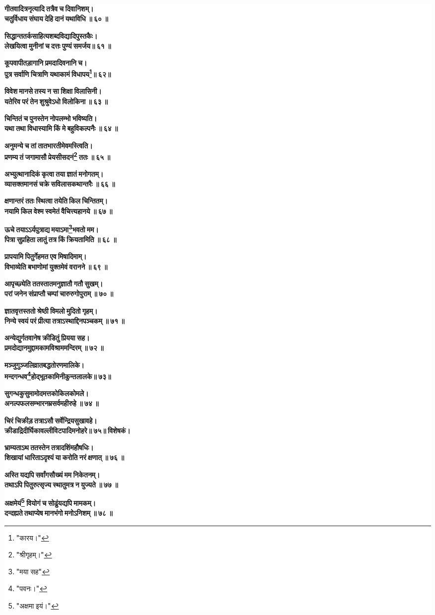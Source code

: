 **गीतवादित्रनृत्यादि तत्रैव च दिवानिशम्।  
चतुर्विधाय संघाय देहि दानं यथाविधि ॥ ६० ॥**

**सिद्धान्ततर्कसाहित्यशब्दविद्यादिपुस्तकैः।  
लेखयित्वा मुनीनां च दत्तः पुण्यं समर्जय॥ ६१ ॥**

**कूपवापीतड़ागानि प्रमदादिवनानि च।  
पुत्र सर्वाणि चित्राणि यथाकामं विधापय[^174]॥ ६२॥**

[^174]: "कारय।"

**विवेश मानसे तस्य न सा शिक्षा विलासिनी।  
यतेरिव परं तेन शुश्रुवेऽधो विलोकिना ॥ ६३ ॥**

**चिन्तितं च पुनस्तेन नोपलम्भो भविष्यति।  
यथा तथा विधास्यामि किं मे बहुविकल्पनैः ॥ ६४ ॥**

**अनुमन्ये च तां तातभारतीमेवमस्त्विति।  
प्रणम्य तं जगामासौ प्रेयसीसदनं[^175] ततः ॥ ६५ ॥**

[^175]: "श्रीगृहम्।"

**अभ्युत्थानादिकं कृत्वा तया ज्ञातं मनोगतम्।  
व्यासक्तमानसं चक्रे सविलासकथान्तरैः ॥ ६६ ॥**

**क्षणान्तरं ततः स्थित्वा तयेति किल चिन्तितम्।  
नयामि किल वेश्म स्वमेतं वैचित्त्यहानये ॥ ६७ ॥**

**ऊचे तयाऽऽर्यपुत्राद्य मयाऽमा[^176]भवतो मम।  
पित्रा सुप्रहिता लातुं तत्र किं क्रियतामिति ॥ ६८ ॥**

[^176]: "मया सह"

**प्रापयामि पितुर्गेहमत एव मिषादिमाम्।  
विभाव्येति बभाणोमां युक्तमेवं वरानने ॥ ६९ ॥**

**आपृच्छ्येति ततस्तातमनुज्ञातौ गतौ सुखम्।  
परां जनेन संप्राप्तौ चम्पां चारुरुगोपुराम् ॥ ७० ॥**

**ज्ञातवृत्तस्ततो श्रेष्ठी विमलो मुदितो गृहम्।  
निन्ये स्वयं परं प्रीत्या तत्राऽस्थाद्दिनपञ्चकम् ॥ ७१ ॥**

**अन्येद्युर्गतवानेष क्रीडितुं प्रियया सह।  
प्रमदोद्यानमुद्दामकामविश्राममन्दिरम् ॥ ७२ ॥**

**मञ्जुगुञ्जलिव्रातबद्धतोरणमालिके।  
मन्दगन्धव[^177]होद्भूतकामिनीकुन्तलालके॥ ७३॥**

[^177]: "पवनः।"

**सुगन्धकुसुमामोदमत्तकोकिलकोमले।  
अनल्पफलसम्भारनम्रसर्वमहीरुहे ॥ ७४ ॥**

**चिरं चिक्रीड़ तत्राऽसौ सर्वेन्द्रियसुखावहे।  
क्रीडाद्रिदीर्घिकावल्लीविटपादिमनोहरे॥ ७५॥ विशेषकं।**

**भ्राम्यताऽथ ततस्तेन तत्रादशिंमहौषधिः।  
शिखायां धारिताऽदृश्यं या करोति नरं क्षणात् ॥ ७६ ॥**

**अस्ति यद्यपि सर्वांगसौख्यं मम निकेतनम्।  
तथाऽपि पितुरुत्सृज्य स्थातुमत्र न युज्यते ॥ ७७ ॥**

**अक्षमेयं[^178] वियोगं च सोढुंयद्यपि मामकम्।  
दन्दह्यते तथाप्येष मानभंगो मनोऽनिशम् ॥ ७८ ॥**


[^1]: "महामोहान्धकाराच्छादितत्रैलोक्यकमलसूर्याः। "
[^2]: "सर्पेण ।"
[^3]: "जीवयन्ति ।"
[^4]: "जगत् ।"
[^5]: "दुर्जनसज्जनौ।"
[^6]: "इच्छति।"
[^7]: "स्वर्ग इव।"
[^8]: "नद्यस्तु इंसादिपक्षिसहिताः जलभ्रमणसहिताश्च वेश्यापक्षे सकटाक्षाः नद्यस्तु सकमलाः वेश्यापक्षे सलक्ष्म्यः। नद्यस्तु सर्वजनभोग्यजलधारिण्यः वेश्यापक्षे सर्वजनसे व्यकुचाः पण्याङ्गनात्वात्।"
[^9]: "ग्रामसम्बन्धिन्यो भुवः।"
[^10]: "कुजन्मानो प्राणिनः विजातिभिरेव सेव्यन्ते कुजन्मानस्तरवस्ते नानापक्षिभिः सेव्यन्त एव। कुः पृथ्वी वयः पक्षिणः।"
[^11]: "वसु धनं विद्यते यस्यां सा वसुमती तत्र धनमासीदेव यतः यथार्थी वसुमती जाता। "
[^12]: "भक्त्यागतदेवैः। "
[^13]: "पापनाशनचतुराः।"
[^14]: "वसन्तपुरम्।"
[^15]: "स्वर्गतिरस्कारकं।"
[^16]: "चन्द्रमसा।"
[^17]: " भ्रमणं क्रियते। "
[^18]: "हर्म्याणां समीपे।"
[^19]: "कृष्णपक्षे सुदर्शनचक्रम् जनपक्षे श्रेष्ठदर्शनम्।"
[^20]: "कृष्णस्तु सत्यभामासतः नामैकदेशेन सर्वनाम्नोऽपि ग्रहणम् जनास्तु सत्यभाषणासक्ताः"
[^21]: "कृष्णस्तु प्रद्युम्नाख्यसुतमोदी जनाव काममोदिनः।"
[^22]: "नारीणी कटाक्षच्छटया शान्तानामपि मनांसि चलितानीति भावः।"
[^23]: "कुबेरम्।"
[^24]: "नृपशरीरे"
[^25]: "अत्र विरोधाभासालङ्कारः।"
[^26]: "तन्द्रारहितः।"
[^27]: "बुद्धिः। "
[^28]: "खेः।"
[^29]: "दिशः।"
[^30]: "प्रसन्नोऽभवत्।"
[^31]: "मृगलोचनायाः"
[^32]: "भ्रमरश्रेणिः।"
[^33]: "विक्षिप्यते।"
[^34]: "विधिना।"
[^35]: "कृता।"
[^36]: "उत्कृष्टा।"
[^37]: "रमेतेस्म।"
[^38]: "आम्रस्य।"
[^39]: "अत्र वा इति शब्द इवार्थे।"
[^40]: "याचकेभ्यः कल्पतरुः।"
[^41]: "प्रिया।"
[^42]: "वशकारिणी।"
[^43]: "सपरिवार"
[^44]: "जीवंजसा।"
[^45]: "पुराणसम्बन्धिनीं।"
[^46]: "षष्ठी- बहुवचनं। "
[^47]: "कीलकेन।"
[^48]: "इन्द्रगोपा।"
[^49]: "व्याकरणशास्त्रेण।"
[^50]: "प्रसरणं।"
[^51]: " मा कार्षीः मा कुरु। विधेहि, माङ्योगे डाटौ न भवतः।"
[^52]: "शौर्यम्"
[^53]: "सूत्रं प्रयोगानुष्टानंधारयतीति सूत्रधारः।"
[^54]: "पुत्रः।"
[^55]: "अपूर्वं।"
[^56]: "आषाढे मेघोन्मुक्तजलेन"
[^57]: "लोकवार्तया।"
[^58]: "प्राची।"
[^59]: "विहरतिस्म। "
[^60]: "दुःखाग्निधूमशिखा।"
[^61]: "मुखम्।"
[^14]: "वसन्तपुरम्।"
[^63]: "नाम चक्रे इति क्रियाध्याहारः।"
[^64]: "वणिजां पतिः श्रेष्ठी।"
[^65]: "लभमानः।"
[^66]: "पुत्रेण।"
[^67]: "कपटं।"
[^68]: "चातुर्यम्।"
[^69]: "वशीकरणशस्त्रम्।"
[^70]: "रविः।"
[^71]: "सागरः।"
[^72]: "वादजल्पवितण्डालक्षणानि यथा—आचार्यशिष्ययोः पक्षप्रतिपक्षपरिग्रहात्। या कथाऽऽभ्यासहेतुः स्यादसौ वाद उदाहृतः। विजिगीषुकथा या तु छलजात्यादिदूषणम्। स जल्पः सा वितण्डा च या प्रतिपक्षवर्जिता ॥ "
[^73]: "मित्रैः।"
[^74]: "तिष्ठन्ति।"
[^75]: "उपवनेषु।"
[^76]: "मोह प्रापयन्ति।"
[^77]: "वेश्यागणाः।"
[^78]: "कामिनः।"
[^79]: "लीला कीडा।"
[^80]: "कामः।"
[^81]: "पुतली इति भाषया ख्याता।"
[^82]: "निश्चलः।"
[^83]: "कामस्य। "
[^84]: "मज्जतिस्म।"
[^85]: "निहिता।"
[^86]: "महादेवेन।"
[^87]: "सुन्दरम्।"
[^88]: "विशेषः।"
[^89]: "न समर्थाऽभूत्।"
[^90]: "प्रतिरूपे।"
[^91]: "दशा।"
[^92]: "तदासेचनकं तृप्तेर्नास्त्यन्तो यस्य दर्शनात्।"
[^93]: "लिङ उत्तमपुरुषस्यैकवचनम्।"
[^94]: "निरन्तरम्।"
[^95]: "धनुः।"
[^96]: "संसारात्।"
[^97]: "मकरन्दनामधेयमित्रेण।"
[^98]: "आश्चर्यंकृत्वा।"
[^99]: "मकरन्दं।"
[^99]: "मकरन्दं।"
[^101]: "शय्यायां।"
[^102]: "पिपासा।"
[^103]: "हे काम।"
[^104]: "गातुमिच्छतः।"
[^105]: "प्रत्यञ्चा।"
[^106]: "वारंवारम्।"
[^107]: "शीघ्रम्।"
[^108]: "जनकाय।"
[^109]: "वृत्तम्।"
[^54]: "पुत्रः।"
[^111]: "कम्पितम्। "
[^112]: "मुखलावण्यं।"
[^113]: "रचयितुम्।"
[^114]: "देवाः।"
[^115]: "बिमलमतिनाम्नी।"
[^116]: "ज्ञातम्।"
[^117]: "अप्रेषयत्"
[^118]: "इन्द्रनगरीम्।"
[^119]: "प्रियासन्मुखम् "
[^120]: "कामस्य"
[^121]: "यथा मनःपृथिव्यां न मिमीतेस्म"
[^122]: "चित्ते भवतीति रूढिः कामेऽस्ति सा तदा मिथ्याऽभूत्"
[^123]: "पुरोहितः"
[^124]: "अलससहिते ।"
[^125]: "अग्निं ।"
[^126]: "अग्निः।"
[^127]: "सप्तम्येकवचनम्।"
[^128]: "अर्थी क्षत्रियी तथा इत्यमरः"
[^129]: "अस्ताचलः।"
[^130]: "प्राप्नुवतः।"
[^131]: "सूर्यः।"
[^70]: "रविः।"
[^133]: "अदृष्टोऽभूत्।"
[^134]: "प्रतिग्रहं।"
[^135]: "तिमिरहस्तिना।"
[^136]: "उदितोऽभूत्।"
[^137]: "आकाशवने।"
[^138]: "चन्द्रकिरणैः।"
[^139]: "कान्तिसमूहैः।"
[^140]: "चन्द्रः।"
[^141]: "लक्ष्मीः।"
[^142]: "चलन्तिस्म।"
[^143]: "पुत्रीं।"
[^144]: "है पुत्रि।"
[^145]: "भवेः।"
[^146]: "छायावत्।"
[^147]: "गमनाममनं।"
[^148]: "चतुर्थीबहुवचनं।"
[^149]: "पत्युर्लघुभ्राता "
[^150]: "प्रेषयिष्यामि।"
[^151]: "तूष्णीं बभूव "
[^152]: "वसन्तपुरं।"
[^153]: "भावे प्रत्ययः।"
[^154]: "प्रतिप्रतोलीं"
[^155]: "अमृतं हि संतापनाशि भवति परन्तु सा तद्रूपामृतपानं कृत्वा हृदि कामतताऽभूत् इत्येव कौतुकं। "
[^156]: "इदम्।"
[^157]: "शतवर्षपर्यन्तम्।"
[^158]: " उक्त्वा।"
[^159]: "अक्षिपत्।"
[^160]: "जग्राह।"
[^140]: "चन्द्रः।"
[^146]: "छायावत्।"
[^163]: "घनम्।"
[^164]: "हिमेन।"
[^165]: "कोकिलाः।"
[^141]: "लक्ष्मीः।"
[^167]: "कुत्सितेन मया।"
[^168]: "समर्थः।"
[^169]: "देहि” इतिशब्दम् ।"
[^170]: "न पूज्या भवन्ति"
[^171]: "वेश्याः"
[^172]: "करिष्यामि।"
[^173]: "धनानाम्।"
[^178]: "अक्षमा इयं।"
[^179]: "प्रियं।"
[^180]: "प्रफुल्लय।"
[^181]: "हैयङ्कवीनसमं।"
[^182]: "क्रीडापर्वताः।"
[^183]: "निशि।"
[^184]: "सह।"
[^185]: "इदं।"
[^186]: "अन्वेषितः।"
[^187]: "अदर्शि।"
[^188]: "वन्ध्यान्।"
[^189]: "पदातिभिः।"
[^190]: "यानविशेषः"
[^191]: "पृष्ट्वा"
[^192]: "स्त्रीणां स्पर्शात्प्रियङ्गुर्विकसति बकुलः सीधुगण्डूषसेकात् पादाघातादशोकस्तिलककुरवकौवीक्षणालिंगनाभ्याम्। मन्दारो नर्मवाक्यात्पटुमृदुहसनाचम्पकं वक्रवाताचतो गीतान्नमेरुर्विकसति च पुरो नर्तनात्कर्णिकारः "
[^193]: "स्वामित्वं।"
[^194]: "भ्रमरैः।"
[^195]: "श्रेष्ठशब्दयुक्तः कृतः।"